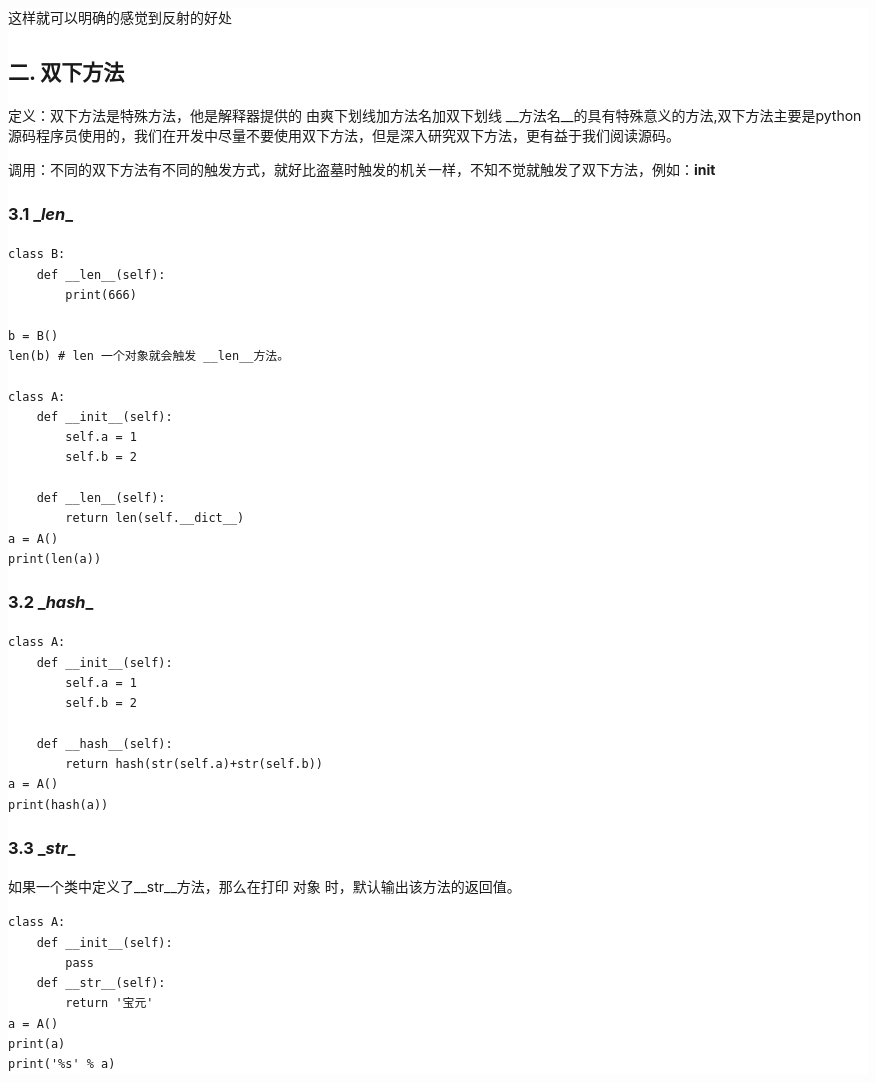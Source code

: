 这样就可以明确的感觉到反射的好处

## 二. 双下方法

定义：双下方法是特殊方法，他是解释器提供的 由爽下划线加方法名加双下划线 __方法名__的具有特殊意义的方法,双下方法主要是python源码程序员使用的，我们在开发中尽量不要使用双下方法，但是深入研究双下方法，更有益于我们阅读源码。

调用：不同的双下方法有不同的触发方式，就好比盗墓时触发的机关一样，不知不觉就触发了双下方法，例如：__init__

### 3.1 \__len__

```
class B:
    def __len__(self):
        print(666)

b = B()
len(b) # len 一个对象就会触发 __len__方法。

class A:
    def __init__(self):
        self.a = 1
        self.b = 2

    def __len__(self):
        return len(self.__dict__)
a = A()
print(len(a))
```

### 3.2 \__hash__

```
class A:
    def __init__(self):
        self.a = 1
        self.b = 2

    def __hash__(self):
        return hash(str(self.a)+str(self.b))
a = A()
print(hash(a))
```

### 3.3 \__str__

如果一个类中定义了__str__方法，那么在打印 对象 时，默认输出该方法的返回值。

```
class A:
    def __init__(self):
        pass
    def __str__(self):
        return '宝元'
a = A()
print(a)
print('%s' % a)
```
